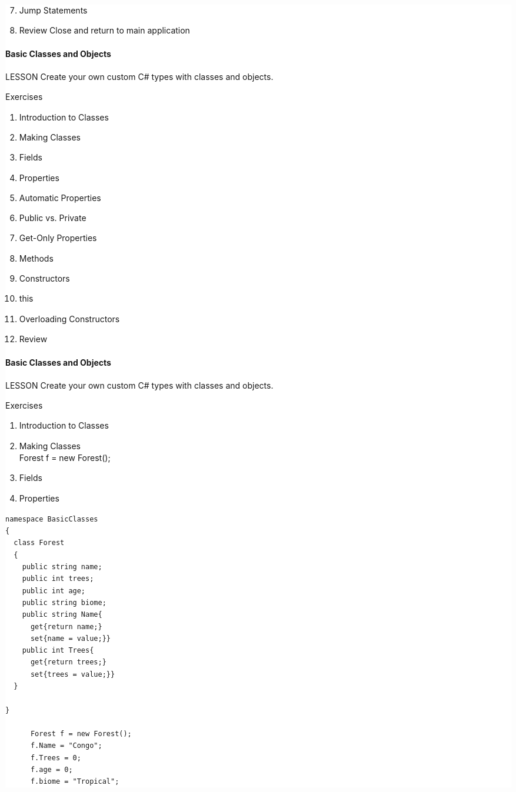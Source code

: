 7. Jump Statements

8. Review
Close and return to main application

#### Basic Classes and Objects
LESSON
Create your own custom C# types with classes and objects.

Exercises

1. Introduction to Classes

2. Making Classes

3. Fields

4. Properties

5. Automatic Properties

6. Public vs. Private

7. Get-Only Properties

8. Methods

9. Constructors

10. this

11. Overloading Constructors

12. Review

#### Basic Classes and Objects
LESSON
Create your own custom C# types with classes and objects.

Exercises

1. Introduction to Classes

2. Making Classes  
Forest f = new Forest();  
3. Fields  

4. Properties
```
namespace BasicClasses
{
  class Forest
  {
    public string name;
    public int trees;
    public int age;
    public string biome;
    public string Name{
      get{return name;}
      set{name = value;}}
    public int Trees{
      get{return trees;}
      set{trees = value;}}
  }

}

      Forest f = new Forest();
      f.Name = "Congo";
      f.Trees = 0;
      f.age = 0;
      f.biome = "Tropical";
```